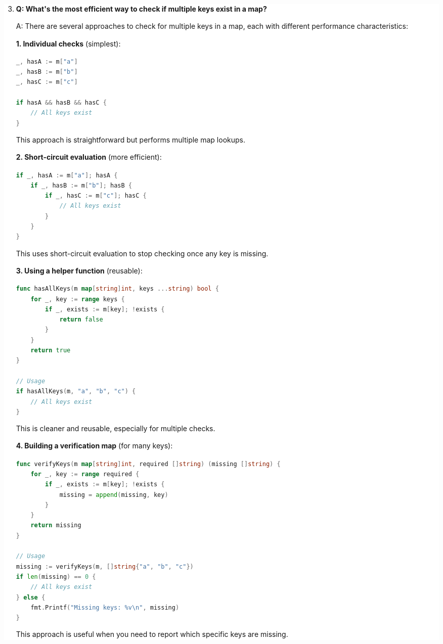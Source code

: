 3. **Q: What's the most efficient way to check if multiple keys exist in a map?**
   
   A: There are several approaches to check for multiple keys in a map, each with different performance characteristics:
   
   **1. Individual checks** (simplest):
   ```go
   _, hasA := m["a"]
   _, hasB := m["b"]
   _, hasC := m["c"]
   
   if hasA && hasB && hasC {
       // All keys exist
   }
   ```
   This approach is straightforward but performs multiple map lookups.
   
   **2. Short-circuit evaluation** (more efficient):
   ```go
   if _, hasA := m["a"]; hasA {
       if _, hasB := m["b"]; hasB {
           if _, hasC := m["c"]; hasC {
               // All keys exist
           }
       }
   }
   ```
   This uses short-circuit evaluation to stop checking once any key is missing.
   
   **3. Using a helper function** (reusable):
   ```go
   func hasAllKeys(m map[string]int, keys ...string) bool {
       for _, key := range keys {
           if _, exists := m[key]; !exists {
               return false
           }
       }
       return true
   }
   
   // Usage
   if hasAllKeys(m, "a", "b", "c") {
       // All keys exist
   }
   ```
   This is cleaner and reusable, especially for multiple checks.
   
   **4. Building a verification map** (for many keys):
   ```go
   func verifyKeys(m map[string]int, required []string) (missing []string) {
       for _, key := range required {
           if _, exists := m[key]; !exists {
               missing = append(missing, key)
           }
       }
       return missing
   }
   
   // Usage
   missing := verifyKeys(m, []string{"a", "b", "c"})
   if len(missing) == 0 {
       // All keys exist
   } else {
       fmt.Printf("Missing keys: %v\n", missing)
   }
   ```
   This approach is useful when you need to report which specific keys are missing.
   